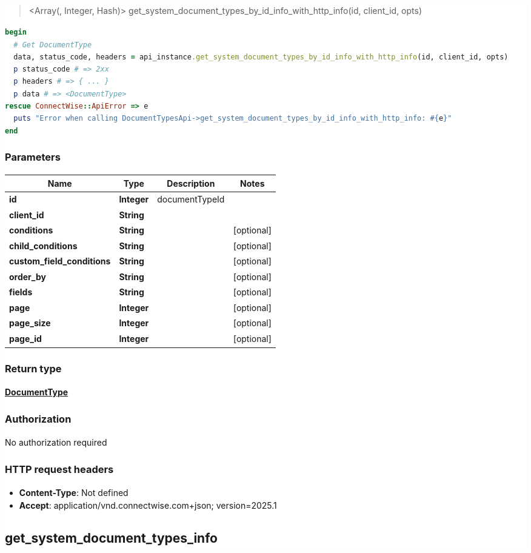 > <Array(<DocumentType>, Integer, Hash)> get_system_document_types_by_id_info_with_http_info(id, client_id, opts)

```ruby
begin
  # Get DocumentType
  data, status_code, headers = api_instance.get_system_document_types_by_id_info_with_http_info(id, client_id, opts)
  p status_code # => 2xx
  p headers # => { ... }
  p data # => <DocumentType>
rescue ConnectWise::ApiError => e
  puts "Error when calling DocumentTypesApi->get_system_document_types_by_id_info_with_http_info: #{e}"
end
```

### Parameters

| Name | Type | Description | Notes |
| ---- | ---- | ----------- | ----- |
| **id** | **Integer** | documentTypeId |  |
| **client_id** | **String** |  |  |
| **conditions** | **String** |  | [optional] |
| **child_conditions** | **String** |  | [optional] |
| **custom_field_conditions** | **String** |  | [optional] |
| **order_by** | **String** |  | [optional] |
| **fields** | **String** |  | [optional] |
| **page** | **Integer** |  | [optional] |
| **page_size** | **Integer** |  | [optional] |
| **page_id** | **Integer** |  | [optional] |

### Return type

[**DocumentType**](DocumentType.md)

### Authorization

No authorization required

### HTTP request headers

- **Content-Type**: Not defined
- **Accept**: application/vnd.connectwise.com+json; version=2025.1


## get_system_document_types_info
